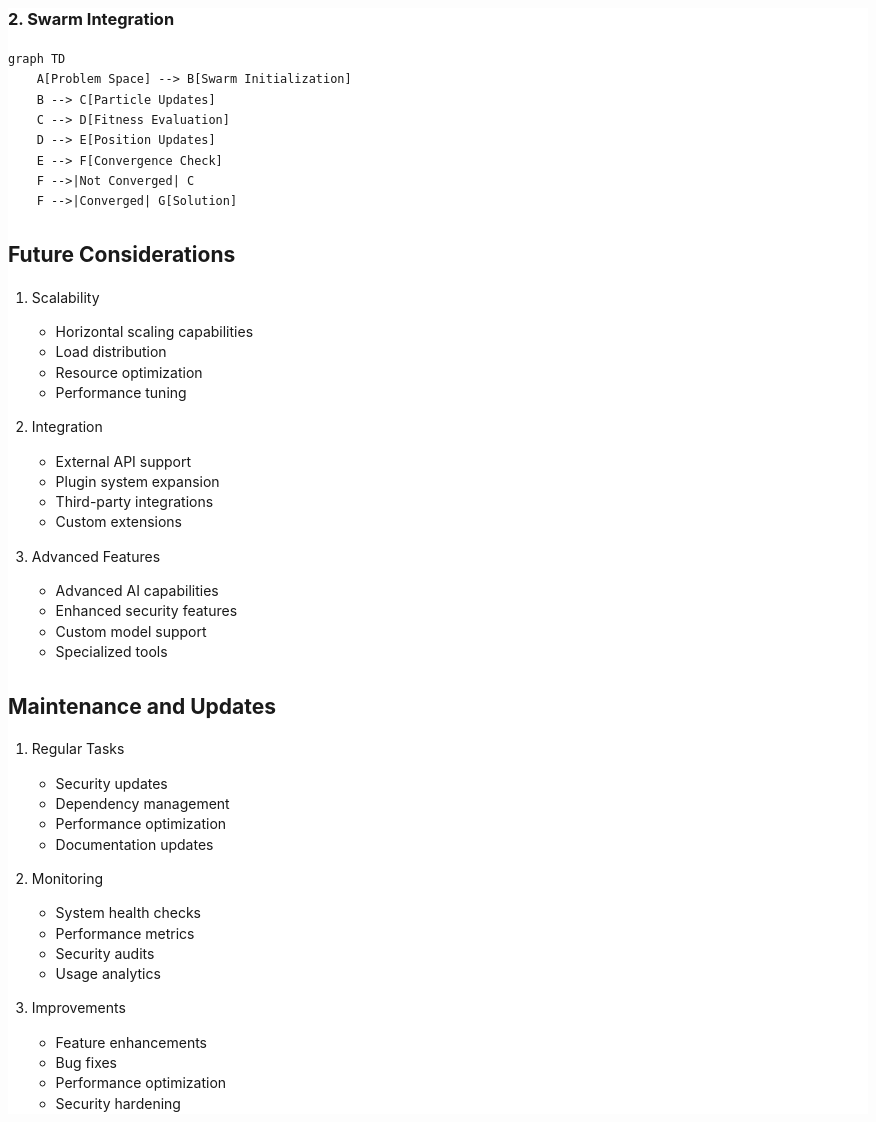 ### 2. Swarm Integration
```mermaid
graph TD
    A[Problem Space] --> B[Swarm Initialization]
    B --> C[Particle Updates]
    C --> D[Fitness Evaluation]
    D --> E[Position Updates]
    E --> F[Convergence Check]
    F -->|Not Converged| C
    F -->|Converged| G[Solution]
```

## Future Considerations

1. Scalability
   - Horizontal scaling capabilities
   - Load distribution
   - Resource optimization
   - Performance tuning

2. Integration
   - External API support
   - Plugin system expansion
   - Third-party integrations
   - Custom extensions

3. Advanced Features
   - Advanced AI capabilities
   - Enhanced security features
   - Custom model support
   - Specialized tools

## Maintenance and Updates

1. Regular Tasks
   - Security updates
   - Dependency management
   - Performance optimization
   - Documentation updates

2. Monitoring
   - System health checks
   - Performance metrics
   - Security audits
   - Usage analytics

3. Improvements
   - Feature enhancements
   - Bug fixes
   - Performance optimization
   - Security hardening